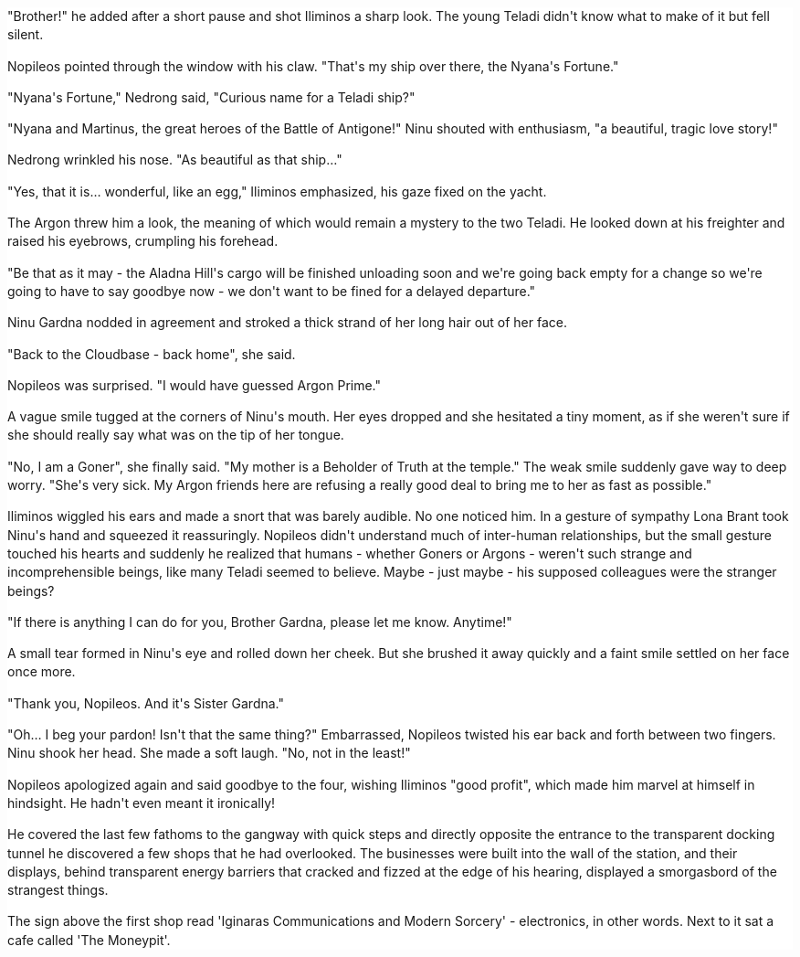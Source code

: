 "Brother!" he added after a short pause and shot Iliminos a sharp look. The young Teladi didn't know what to make of it but fell silent. 

Nopileos pointed through the window with his claw. "That's my ship over there, the Nyana's Fortune." 

"Nyana's Fortune," Nedrong said, "Curious name for a Teladi ship?" 

"Nyana and Martinus, the great heroes of the Battle of Antigone!" Ninu shouted with enthusiasm, "a beautiful, tragic love story!" 

Nedrong wrinkled his nose. "As beautiful as that ship…" 

"Yes, that it is… wonderful, like an egg," Iliminos emphasized, his gaze fixed on the yacht. 

The Argon threw him a look, the meaning of which would remain a mystery to the two Teladi. He looked down at his freighter and raised his eyebrows, crumpling his forehead. 

"Be that as it may - the Aladna Hill's cargo will be finished unloading soon and we're going back empty for a change so we're going to have to say goodbye now - we don't want to be fined for a delayed departure." 

Ninu Gardna nodded in agreement and stroked a thick strand of her long hair out of her face. 

"Back to the Cloudbase - back home", she said. 

Nopileos was surprised. "I would have guessed Argon Prime." 

A vague smile tugged at the corners of Ninu's mouth. Her eyes dropped and she hesitated a tiny moment, as if she weren't sure if she should really say what was on the tip of her tongue. 

"No, I am a Goner", she finally said. "My mother is a Beholder of Truth at the temple." The weak smile suddenly gave way to deep worry. "She's very sick. My Argon friends here are refusing a really good deal to bring me to her as fast as possible." 

Iliminos wiggled his ears and made a snort that was barely audible. No one noticed him. In a gesture of sympathy Lona Brant took Ninu's hand and squeezed it reassuringly. Nopileos didn't understand much of inter-human relationships, but the small gesture touched his hearts and suddenly he realized that humans - whether Goners or Argons - weren't such strange and incomprehensible beings, like many Teladi seemed to believe. Maybe - just maybe - his supposed colleagues were the stranger beings? 

"If there is anything I can do for you, Brother Gardna, please let me know. Anytime!" 

A small tear formed in Ninu's eye and rolled down her cheek. But she brushed it away quickly and a faint smile settled on her face once more. 

"Thank you, Nopileos. And it's Sister Gardna." 

"Oh… I beg your pardon! Isn't that the same thing?" Embarrassed, Nopileos twisted his ear back and forth between two fingers. Ninu shook her head. She made a soft laugh. "No, not in the least!" 

Nopileos apologized again and said goodbye to the four, wishing Iliminos "good profit", which made him marvel at himself in hindsight. He hadn't even meant it ironically! 

He covered the last few fathoms to the gangway with quick steps and directly opposite the entrance to the transparent docking tunnel he discovered a few shops that he had overlooked. The businesses were built into the wall of the station, and their displays, behind transparent energy barriers that cracked and fizzed at the edge of his hearing, displayed a smorgasbord of the strangest things. 

The sign above the first shop read 'Iginaras Communications and Modern Sorcery' - electronics, in other words. Next to it sat a cafe called 'The Moneypit'. 
